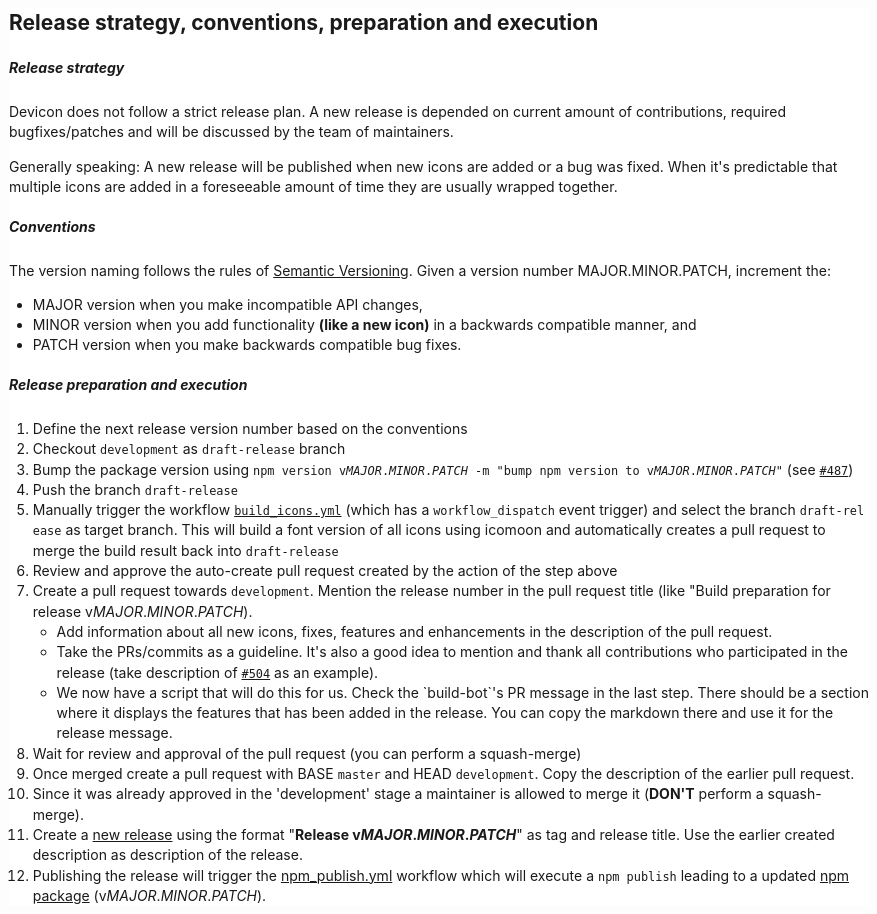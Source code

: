 <h2 id='release'>Release strategy, conventions, preparation and execution</h2>
<h5>Release strategy</h5>
<p>Devicon does not follow a strict release plan. A new release is depended on current amount of contributions, required bugfixes/patches and will be discussed by the team of maintainers.</p>
<p>Generally speaking: A new release will be published when new icons are added or a bug was fixed. When it's predictable that multiple icons are added in a foreseeable amount of time they are usually wrapped together.</p>
<h5>Conventions</h5>
<p>The version naming follows the rules of <a href="https://semver.org/">Semantic Versioning</a>. Given a version number MAJOR.MINOR.PATCH, increment the:</p>
<ul>
    <li>MAJOR version when you make incompatible API changes,</li>
    <li>MINOR version when you add functionality <b>(like a new icon)</b> in a backwards compatible manner, and</li>
    <li>PATCH version when you make backwards compatible bug fixes.</li>
</ul>

<h5>Release preparation and execution</h5>
<ol>
    <li>Define the next release version number based on the conventions</li>
    <li>Checkout <code>development</code> as <code>draft-release</code> branch</li>
    <li>Bump the package version using <code>npm version v<i>MAJOR</i>.<i>MINOR</i>.<i>PATCH</i> -m "bump npm version to v<i>MAJOR</i>.<i>MINOR</i>.<i>PATCH</i>"</code>  (see <code><a href="https://github.com/devicons/devicon/pull/497">#487</a></code>)</li>
    <li>Push the branch <code>draft-release</code></li>
    <li>Manually trigger the workflow <code><a href="https://github.com/devicons/devicon/actions/workflows/build_icons.yml">build_icons.yml</a></code> (which has a <code>workflow_dispatch</code> event trigger) and select the branch <code>draft-release</code> as target branch. This will build a font version of all icons using icomoon and automatically creates a pull request to merge the build result back into <code>draft-release</code></li>
    <li>Review and approve the auto-create pull request created by the action of the step above</li>
    <li>Create a pull request towards <code>development</code>. Mention the release number in the pull request title (like "Build preparation for release v<i>MAJOR</i>.<i>MINOR</i>.<i>PATCH</i>).
      <ul> 
        <li>
        Add information about all new icons, fixes, features and enhancements in the description of the pull request. 
        </li>
        <li>
        Take the PRs/commits as a guideline. It's also a good idea to mention and thank all contributions who participated in the release (take description of <code><a href="https://github.com/devicons/devicon/pull/504">#504</a></code> as an example).
        </li>
        <li>
        We now have a script that will do this for us. Check the `build-bot`'s PR message in the last step. There should be a section where it displays the features that has been added in the release. You can copy the markdown there and use it for the release message.
        </li>
      </ul>
    </li>
    <li>Wait for review and approval of the pull request (you can perform a squash-merge)</li>
    <li>Once merged create a pull request with BASE <code>master</code> and HEAD <code>development</code>. Copy the description of the earlier pull request.</li>
    <li>Since it was already approved in the 'development' stage a maintainer is allowed to merge it (<b>DON'T</b> perform a squash-merge).</li>
    <li>Create a <a href="https://github.com/devicons/devicon/releases/new">new release</a> using the format "<b>Release v<i>MAJOR</i>.<i>MINOR</i>.<i>PATCH</i></b>" as tag and release title. Use the earlier created description as description of the release.</li>
    <li>Publishing the release will trigger the <a href="/.github/workflows/npm_publish.yml">npm_publish.yml</a> workflow which will execute a <code>npm publish</code> leading to a updated <a href="https://www.npmjs.com/package/devicon">npm package</a> (v<i>MAJOR</i>.<i>MINOR</i>.<i>PATCH</i>).</li>
</ol>
